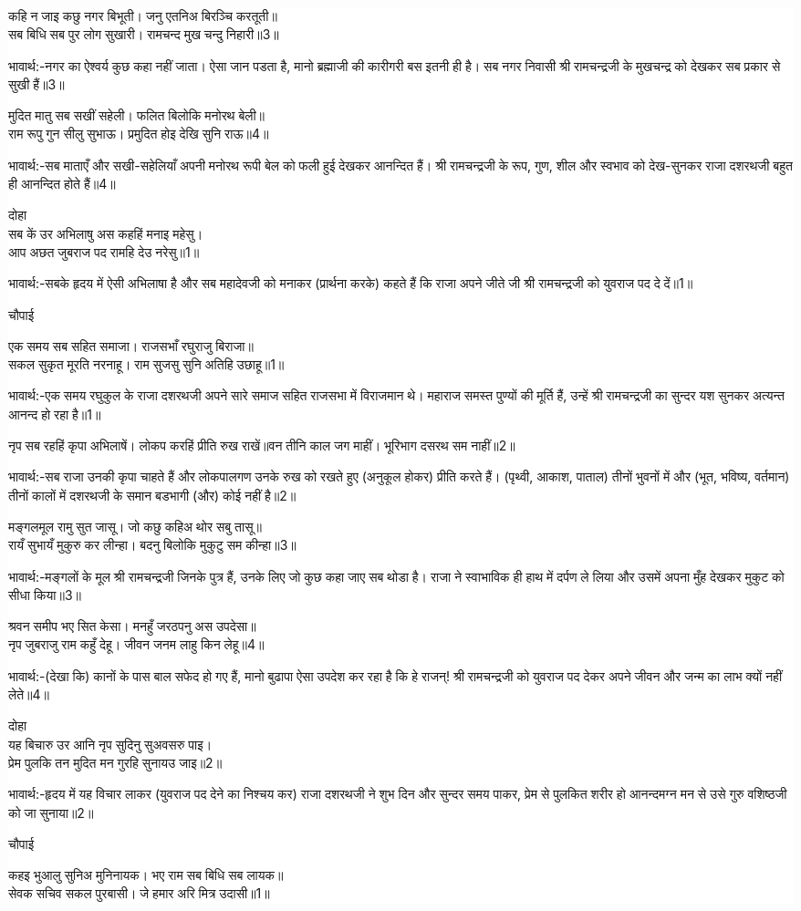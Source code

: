 कहि न जाइ कछु नगर बिभूती। जनु एतनिअ बिरञ्चि करतूती॥  
सब बिधि सब पुर लोग सुखारी। रामचन्द मुख चन्दु निहारी॥3॥  

भावार्थ:-नगर का ऐश्वर्य कुछ कहा नहीं जाता। ऐसा जान पडता है, मानो ब्रह्माजी की कारीगरी बस इतनी ही है। सब नगर निवासी श्री रामचन्द्रजी के मुखचन्द्र को देखकर सब प्रकार से सुखी हैं॥3॥  

मुदित मातु सब सखीं सहेली। फलित बिलोकि मनोरथ बेली॥  
राम रूपु गुन सीलु सुभाऊ। प्रमुदित होइ देखि सुनि राऊ॥4॥  

भावार्थ:-सब माताएँ और सखी-सहेलियाँ अपनी मनोरथ रूपी बेल को फली हुई देखकर आनन्दित हैं। श्री रामचन्द्रजी के रूप, गुण, शील और स्वभाव को देख-सुनकर राजा दशरथजी बहुत ही आनन्दित होते हैं॥4॥  

दोहा  
सब कें उर अभिलाषु अस कहहिं मनाइ महेसु।  
आप अछत जुबराज पद रामहि देउ नरेसु॥1॥  

भावार्थ:-सबके हृदय में ऐसी अभिलाषा है और सब महादेवजी को मनाकर (प्रार्थना करके) कहते हैं कि राजा अपने जीते जी श्री रामचन्द्रजी को युवराज पद दे दें॥1॥  




चौपाई  

एक समय सब सहित समाजा। राजसभाँ रघुराजु बिराजा॥  
सकल सुकृत मूरति नरनाहू। राम सुजसु सुनि अतिहि उछाहू॥1॥  

भावार्थ:-एक समय रघुकुल के राजा दशरथजी अपने सारे समाज सहित राजसभा में विराजमान थे। महाराज समस्त पुण्यों की मूर्ति हैं, उन्हें श्री रामचन्द्रजी का सुन्दर यश सुनकर अत्यन्त आनन्द हो रहा है॥1॥  

नृप सब रहहिं कृपा अभिलाषें। लोकप करहिं प्रीति रुख राखें॥वन तीनि काल जग माहीं। भूरिभाग दसरथ सम नाहीं॥2॥  

भावार्थ:-सब राजा उनकी कृपा चाहते हैं और लोकपालगण उनके रुख को रखते हुए (अनुकूल होकर) प्रीति करते हैं। (पृथ्वी, आकाश, पाताल) तीनों भुवनों में और (भूत, भविष्य, वर्तमान) तीनों कालों में दशरथजी के समान बडभागी (और) कोई नहीं है॥2॥  

मङ्गलमूल रामु सुत जासू। जो कछु कहिअ थोर सबु तासू॥  
रायँ सुभायँ मुकुरु कर लीन्हा। बदनु बिलोकि मुकुटु सम कीन्हा॥3॥  

भावार्थ:-मङ्गलों के मूल श्री रामचन्द्रजी जिनके पुत्र हैं, उनके लिए जो कुछ कहा जाए सब थोडा है। राजा ने स्वाभाविक ही हाथ में दर्पण ले लिया और उसमें अपना मुँह देखकर मुकुट को सीधा किया॥3॥  

श्रवन समीप भए सित केसा। मनहुँ जरठपनु अस उपदेसा॥  
नृप जुबराजु राम कहुँ देहू। जीवन जनम लाहु किन लेहू॥4॥  

भावार्थ:-(देखा कि) कानों के पास बाल सफेद हो गए हैं, मानो बुढापा ऐसा उपदेश कर रहा है कि हे राजन्‌! श्री रामचन्द्रजी को युवराज पद देकर अपने जीवन और जन्म का लाभ क्यों नहीं लेते॥4॥  

दोहा  
यह बिचारु उर आनि नृप सुदिनु सुअवसरु पाइ।  
प्रेम पुलकि तन मुदित मन गुरहि सुनायउ जाइ॥2॥  

भावार्थ:-हृदय में यह विचार लाकर (युवराज पद देने का निश्चय कर) राजा दशरथजी ने शुभ दिन और सुन्दर समय पाकर, प्रेम से पुलकित शरीर हो आनन्दमग्न मन से उसे गुरु वशिष्ठजी को जा सुनाया॥2॥  




चौपाई  

कहइ भुआलु सुनिअ मुनिनायक। भए राम सब बिधि सब लायक॥  
सेवक सचिव सकल पुरबासी। जे हमार अरि मित्र उदासी॥1॥  
